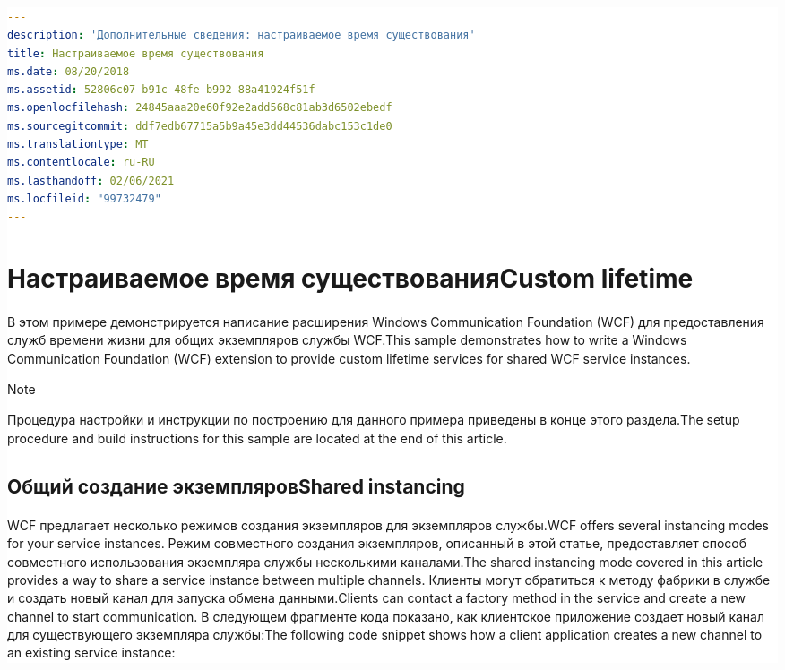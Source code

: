 ```yaml
---
description: 'Дополнительные сведения: настраиваемое время существования'
title: Настраиваемое время существования
ms.date: 08/20/2018
ms.assetid: 52806c07-b91c-48fe-b992-88a41924f51f
ms.openlocfilehash: 24845aaa20e60f92e2add568c81ab3d6502ebedf
ms.sourcegitcommit: ddf7edb67715a5b9a45e3dd44536dabc153c1de0
ms.translationtype: MT
ms.contentlocale: ru-RU
ms.lasthandoff: 02/06/2021
ms.locfileid: "99732479"
---
```

# <a name="custom-lifetime"></a><span data-ttu-id="423c2-103">Настраиваемое время существования</span><span class="sxs-lookup"><span data-stu-id="423c2-103">Custom lifetime</span></span>

<span data-ttu-id="423c2-104">В этом примере демонстрируется написание расширения Windows Communication Foundation (WCF) для предоставления служб времени жизни для общих экземпляров службы WCF.</span><span class="sxs-lookup"><span data-stu-id="423c2-104">This sample demonstrates how to write a Windows Communication Foundation (WCF) extension to provide custom lifetime services for shared WCF service instances.</span></span>

> [!NOTE]
> <span data-ttu-id="423c2-105">Процедура настройки и инструкции по построению для данного примера приведены в конце этого раздела.</span><span class="sxs-lookup"><span data-stu-id="423c2-105">The setup procedure and build instructions for this sample are located at the end of this article.</span></span>

## <a name="shared-instancing"></a><span data-ttu-id="423c2-106">Общий создание экземпляров</span><span class="sxs-lookup"><span data-stu-id="423c2-106">Shared instancing</span></span>

<span data-ttu-id="423c2-107">WCF предлагает несколько режимов создания экземпляров для экземпляров службы.</span><span class="sxs-lookup"><span data-stu-id="423c2-107">WCF offers several instancing modes for your service instances.</span></span> <span data-ttu-id="423c2-108">Режим совместного создания экземпляров, описанный в этой статье, предоставляет способ совместного использования экземпляра службы несколькими каналами.</span><span class="sxs-lookup"><span data-stu-id="423c2-108">The shared instancing mode covered in this article provides a way to share a service instance between multiple channels.</span></span> <span data-ttu-id="423c2-109">Клиенты могут обратиться к методу фабрики в службе и создать новый канал для запуска обмена данными.</span><span class="sxs-lookup"><span data-stu-id="423c2-109">Clients can contact a factory method in the service and create a new channel to start communication.</span></span> <span data-ttu-id="423c2-110">В следующем фрагменте кода показано, как клиентское приложение создает новый канал для существующего экземпляра службы:</span><span class="sxs-lookup"><span data-stu-id="423c2-110">The following code snippet shows how a client application creates a new channel to an existing service instance:</span></span>
